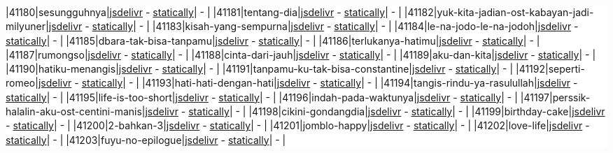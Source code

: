 |41180|sesungguhnya|[jsdelivr](https://cdn.jsdelivr.net/gh/dbchord/c7-3-6/40001-45000/41001-41500/sesungguhnya.webp) - [statically](https://cdn.statically.io/gh/dbchord/c7-3-6/i/40001-45000/41001-41500/sesungguhnya.webp)| - |
|41181|tentang-dia|[jsdelivr](https://cdn.jsdelivr.net/gh/dbchord/c7-3-6/40001-45000/41001-41500/tentang-dia.webp) - [statically](https://cdn.statically.io/gh/dbchord/c7-3-6/i/40001-45000/41001-41500/tentang-dia.webp)| - |
|41182|yuk-kita-jadian-ost-kabayan-jadi-milyuner|[jsdelivr](https://cdn.jsdelivr.net/gh/dbchord/c7-3-6/40001-45000/41001-41500/yuk-kita-jadian-ost-kabayan-jadi-milyuner.webp) - [statically](https://cdn.statically.io/gh/dbchord/c7-3-6/i/40001-45000/41001-41500/yuk-kita-jadian-ost-kabayan-jadi-milyuner.webp)| - |
|41183|kisah-yang-sempurna|[jsdelivr](https://cdn.jsdelivr.net/gh/dbchord/c7-3-6/40001-45000/41001-41500/kisah-yang-sempurna.webp) - [statically](https://cdn.statically.io/gh/dbchord/c7-3-6/i/40001-45000/41001-41500/kisah-yang-sempurna.webp)| - |
|41184|le-na-jodo-le-na-jodoh|[jsdelivr](https://cdn.jsdelivr.net/gh/dbchord/c7-3-6/40001-45000/41001-41500/le-na-jodo-le-na-jodoh.webp) - [statically](https://cdn.statically.io/gh/dbchord/c7-3-6/i/40001-45000/41001-41500/le-na-jodo-le-na-jodoh.webp)| - |
|41185|dbara-tak-bisa-tanpamu|[jsdelivr](https://cdn.jsdelivr.net/gh/dbchord/c7-3-6/40001-45000/41001-41500/dbara-tak-bisa-tanpamu.webp) - [statically](https://cdn.statically.io/gh/dbchord/c7-3-6/i/40001-45000/41001-41500/dbara-tak-bisa-tanpamu.webp)| - |
|41186|terlukanya-hatimu|[jsdelivr](https://cdn.jsdelivr.net/gh/dbchord/c7-3-6/40001-45000/41001-41500/terlukanya-hatimu.webp) - [statically](https://cdn.statically.io/gh/dbchord/c7-3-6/i/40001-45000/41001-41500/terlukanya-hatimu.webp)| - |
|41187|rumongso|[jsdelivr](https://cdn.jsdelivr.net/gh/dbchord/c7-3-6/40001-45000/41001-41500/rumongso.webp) - [statically](https://cdn.statically.io/gh/dbchord/c7-3-6/i/40001-45000/41001-41500/rumongso.webp)| - |
|41188|cinta-dari-jauh|[jsdelivr](https://cdn.jsdelivr.net/gh/dbchord/c7-3-6/40001-45000/41001-41500/cinta-dari-jauh.webp) - [statically](https://cdn.statically.io/gh/dbchord/c7-3-6/i/40001-45000/41001-41500/cinta-dari-jauh.webp)| - |
|41189|aku-dan-kita|[jsdelivr](https://cdn.jsdelivr.net/gh/dbchord/c7-3-6/40001-45000/41001-41500/aku-dan-kita.webp) - [statically](https://cdn.statically.io/gh/dbchord/c7-3-6/i/40001-45000/41001-41500/aku-dan-kita.webp)| - |
|41190|hatiku-menangis|[jsdelivr](https://cdn.jsdelivr.net/gh/dbchord/c7-3-6/40001-45000/41001-41500/hatiku-menangis.webp) - [statically](https://cdn.statically.io/gh/dbchord/c7-3-6/i/40001-45000/41001-41500/hatiku-menangis.webp)| - |
|41191|tanpamu-ku-tak-bisa-constantine|[jsdelivr](https://cdn.jsdelivr.net/gh/dbchord/c7-3-6/40001-45000/41001-41500/tanpamu-ku-tak-bisa-constantine.webp) - [statically](https://cdn.statically.io/gh/dbchord/c7-3-6/i/40001-45000/41001-41500/tanpamu-ku-tak-bisa-constantine.webp)| - |
|41192|seperti-romeo|[jsdelivr](https://cdn.jsdelivr.net/gh/dbchord/c7-3-6/40001-45000/41001-41500/seperti-romeo.webp) - [statically](https://cdn.statically.io/gh/dbchord/c7-3-6/i/40001-45000/41001-41500/seperti-romeo.webp)| - |
|41193|hati-hati-dengan-hati|[jsdelivr](https://cdn.jsdelivr.net/gh/dbchord/c7-3-6/40001-45000/41001-41500/hati-hati-dengan-hati.webp) - [statically](https://cdn.statically.io/gh/dbchord/c7-3-6/i/40001-45000/41001-41500/hati-hati-dengan-hati.webp)| - |
|41194|tangis-rindu-ya-rasulullah|[jsdelivr](https://cdn.jsdelivr.net/gh/dbchord/c7-3-6/40001-45000/41001-41500/tangis-rindu-ya-rasulullah.webp) - [statically](https://cdn.statically.io/gh/dbchord/c7-3-6/i/40001-45000/41001-41500/tangis-rindu-ya-rasulullah.webp)| - |
|41195|life-is-too-short|[jsdelivr](https://cdn.jsdelivr.net/gh/dbchord/c7-3-6/40001-45000/41001-41500/life-is-too-short.webp) - [statically](https://cdn.statically.io/gh/dbchord/c7-3-6/i/40001-45000/41001-41500/life-is-too-short.webp)| - |
|41196|indah-pada-waktunya|[jsdelivr](https://cdn.jsdelivr.net/gh/dbchord/c7-3-6/40001-45000/41001-41500/indah-pada-waktunya.webp) - [statically](https://cdn.statically.io/gh/dbchord/c7-3-6/i/40001-45000/41001-41500/indah-pada-waktunya.webp)| - |
|41197|perssik-halalin-aku-ost-centini-manis|[jsdelivr](https://cdn.jsdelivr.net/gh/dbchord/c7-3-6/40001-45000/41001-41500/perssik-halalin-aku-ost-centini-manis.webp) - [statically](https://cdn.statically.io/gh/dbchord/c7-3-6/i/40001-45000/41001-41500/perssik-halalin-aku-ost-centini-manis.webp)| - |
|41198|cikini-gondangdia|[jsdelivr](https://cdn.jsdelivr.net/gh/dbchord/c7-3-6/40001-45000/41001-41500/cikini-gondangdia.webp) - [statically](https://cdn.statically.io/gh/dbchord/c7-3-6/i/40001-45000/41001-41500/cikini-gondangdia.webp)| - |
|41199|birthday-cake|[jsdelivr](https://cdn.jsdelivr.net/gh/dbchord/c7-3-6/40001-45000/41001-41500/birthday-cake.webp) - [statically](https://cdn.statically.io/gh/dbchord/c7-3-6/i/40001-45000/41001-41500/birthday-cake.webp)| - |
|41200|2-bahkan-3|[jsdelivr](https://cdn.jsdelivr.net/gh/dbchord/c7-3-6/40001-45000/41001-41500/2-bahkan-3.webp) - [statically](https://cdn.statically.io/gh/dbchord/c7-3-6/i/40001-45000/41001-41500/2-bahkan-3.webp)| - |
|41201|jomblo-happy|[jsdelivr](https://cdn.jsdelivr.net/gh/dbchord/c7-3-6/40001-45000/41001-41500/jomblo-happy.webp) - [statically](https://cdn.statically.io/gh/dbchord/c7-3-6/i/40001-45000/41001-41500/jomblo-happy.webp)| - |
|41202|love-life|[jsdelivr](https://cdn.jsdelivr.net/gh/dbchord/c7-3-6/40001-45000/41001-41500/love-life.webp) - [statically](https://cdn.statically.io/gh/dbchord/c7-3-6/i/40001-45000/41001-41500/love-life.webp)| - |
|41203|fuyu-no-epilogue|[jsdelivr](https://cdn.jsdelivr.net/gh/dbchord/c7-3-6/40001-45000/41001-41500/fuyu-no-epilogue.webp) - [statically](https://cdn.statically.io/gh/dbchord/c7-3-6/i/40001-45000/41001-41500/fuyu-no-epilogue.webp)| - |